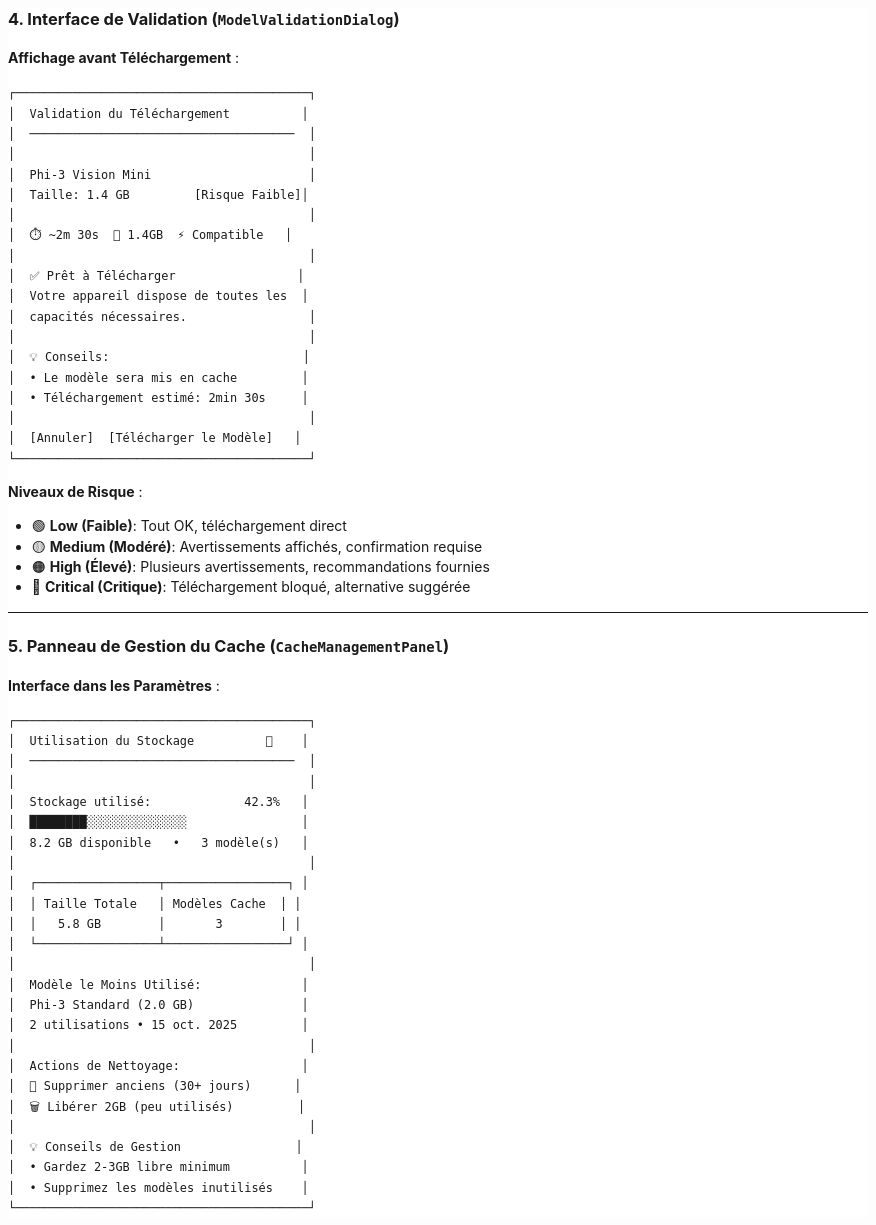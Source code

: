 ### 4. Interface de Validation (`ModelValidationDialog`)

**Affichage avant Téléchargement** :

```
┌─────────────────────────────────────────┐
│  Validation du Téléchargement          │
│  ─────────────────────────────────────  │
│                                         │
│  Phi-3 Vision Mini                      │
│  Taille: 1.4 GB         [Risque Faible]│
│                                         │
│  ⏱️ ~2m 30s  💾 1.4GB  ⚡ Compatible   │
│                                         │
│  ✅ Prêt à Télécharger                 │
│  Votre appareil dispose de toutes les  │
│  capacités nécessaires.                 │
│                                         │
│  💡 Conseils:                           │
│  • Le modèle sera mis en cache         │
│  • Téléchargement estimé: 2min 30s     │
│                                         │
│  [Annuler]  [Télécharger le Modèle]   │
└─────────────────────────────────────────┘
```

**Niveaux de Risque** :

- 🟢 **Low (Faible)**: Tout OK, téléchargement direct
- 🟡 **Medium (Modéré)**: Avertissements affichés, confirmation requise
- 🟠 **High (Élevé)**: Plusieurs avertissements, recommandations fournies
- 🔴 **Critical (Critique)**: Téléchargement bloqué, alternative suggérée

---

### 5. Panneau de Gestion du Cache (`CacheManagementPanel`)

**Interface dans les Paramètres** :

```
┌─────────────────────────────────────────┐
│  Utilisation du Stockage          🔄    │
│  ─────────────────────────────────────  │
│                                         │
│  Stockage utilisé:             42.3%   │
│  ████████░░░░░░░░░░░░░░                │
│  8.2 GB disponible   •   3 modèle(s)   │
│                                         │
│  ┌─────────────────┬─────────────────┐ │
│  │ Taille Totale   │ Modèles Cache  │ │
│  │   5.8 GB        │       3        │ │
│  └─────────────────┴─────────────────┘ │
│                                         │
│  Modèle le Moins Utilisé:              │
│  Phi-3 Standard (2.0 GB)               │
│  2 utilisations • 15 oct. 2025         │
│                                         │
│  Actions de Nettoyage:                 │
│  📅 Supprimer anciens (30+ jours)      │
│  🗑️ Libérer 2GB (peu utilisés)         │
│                                         │
│  💡 Conseils de Gestion                │
│  • Gardez 2-3GB libre minimum          │
│  • Supprimez les modèles inutilisés    │
└─────────────────────────────────────────┘
```
